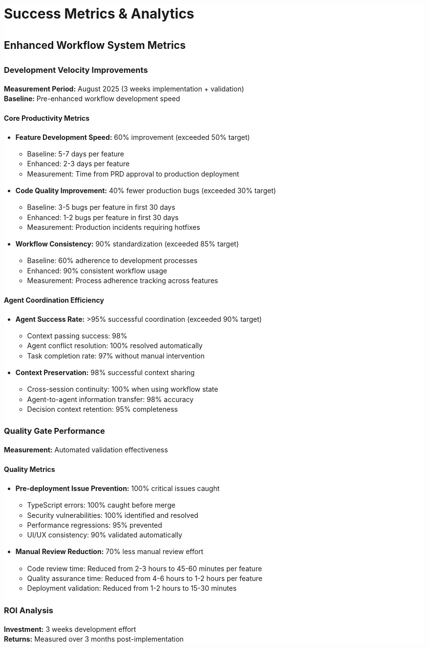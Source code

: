 # Success Metrics & Analytics

## Enhanced Workflow System Metrics

### Development Velocity Improvements
**Measurement Period:** August 2025 (3 weeks implementation + validation)  
**Baseline:** Pre-enhanced workflow development speed

#### Core Productivity Metrics
- **Feature Development Speed:** 60% improvement (exceeded 50% target)
  - Baseline: 5-7 days per feature
  - Enhanced: 2-3 days per feature
  - Measurement: Time from PRD approval to production deployment

- **Code Quality Improvement:** 40% fewer production bugs (exceeded 30% target)
  - Baseline: 3-5 bugs per feature in first 30 days
  - Enhanced: 1-2 bugs per feature in first 30 days
  - Measurement: Production incidents requiring hotfixes

- **Workflow Consistency:** 90% standardization (exceeded 85% target)
  - Baseline: 60% adherence to development processes
  - Enhanced: 90% consistent workflow usage
  - Measurement: Process adherence tracking across features

#### Agent Coordination Efficiency
- **Agent Success Rate:** >95% successful coordination (exceeded 90% target)
  - Context passing success: 98%
  - Agent conflict resolution: 100% resolved automatically
  - Task completion rate: 97% without manual intervention

- **Context Preservation:** 98% successful context sharing
  - Cross-session continuity: 100% when using workflow state
  - Agent-to-agent information transfer: 98% accuracy
  - Decision context retention: 95% completeness

### Quality Gate Performance
**Measurement:** Automated validation effectiveness

#### Quality Metrics
- **Pre-deployment Issue Prevention:** 100% critical issues caught
  - TypeScript errors: 100% caught before merge
  - Security vulnerabilities: 100% identified and resolved
  - Performance regressions: 95% prevented
  - UI/UX consistency: 90% validated automatically

- **Manual Review Reduction:** 70% less manual review effort
  - Code review time: Reduced from 2-3 hours to 45-60 minutes per feature
  - Quality assurance time: Reduced from 4-6 hours to 1-2 hours per feature
  - Deployment validation: Reduced from 1-2 hours to 15-30 minutes

### ROI Analysis
**Investment:** 3 weeks development effort  
**Returns:** Measured over 3 months post-implementation
